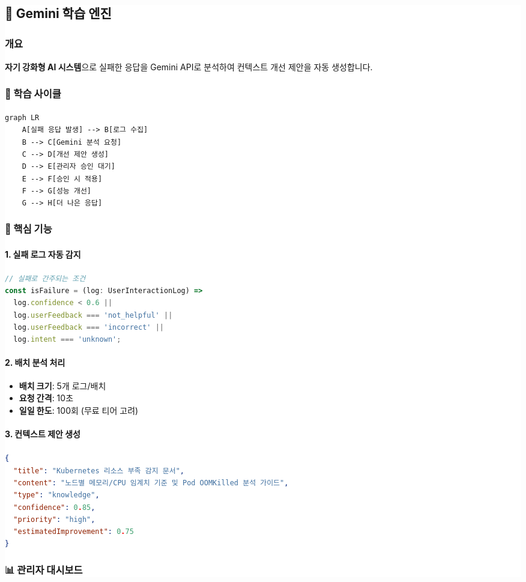 ## 🧠 Gemini 학습 엔진

### 개요

**자기 강화형 AI 시스템**으로 실패한 응답을 Gemini API로 분석하여 컨텍스트 개선 제안을 자동 생성합니다.

### 🔄 학습 사이클

```mermaid
graph LR
    A[실패 응답 발생] --> B[로그 수집]
    B --> C[Gemini 분석 요청]
    C --> D[개선 제안 생성]
    D --> E[관리자 승인 대기]
    E --> F[승인 시 적용]
    F --> G[성능 개선]
    G --> H[더 나은 응답]
```

### 🎯 핵심 기능

#### 1. 실패 로그 자동 감지

```typescript
// 실패로 간주되는 조건
const isFailure = (log: UserInteractionLog) =>
  log.confidence < 0.6 ||
  log.userFeedback === 'not_helpful' ||
  log.userFeedback === 'incorrect' ||
  log.intent === 'unknown';
```

#### 2. 배치 분석 처리

- **배치 크기**: 5개 로그/배치
- **요청 간격**: 10초
- **일일 한도**: 100회 (무료 티어 고려)

#### 3. 컨텍스트 제안 생성

```json
{
  "title": "Kubernetes 리소스 부족 감지 문서",
  "content": "노드별 메모리/CPU 임계치 기준 및 Pod OOMKilled 분석 가이드",
  "type": "knowledge",
  "confidence": 0.85,
  "priority": "high",
  "estimatedImprovement": 0.75
}
```

### 📊 관리자 대시보드
